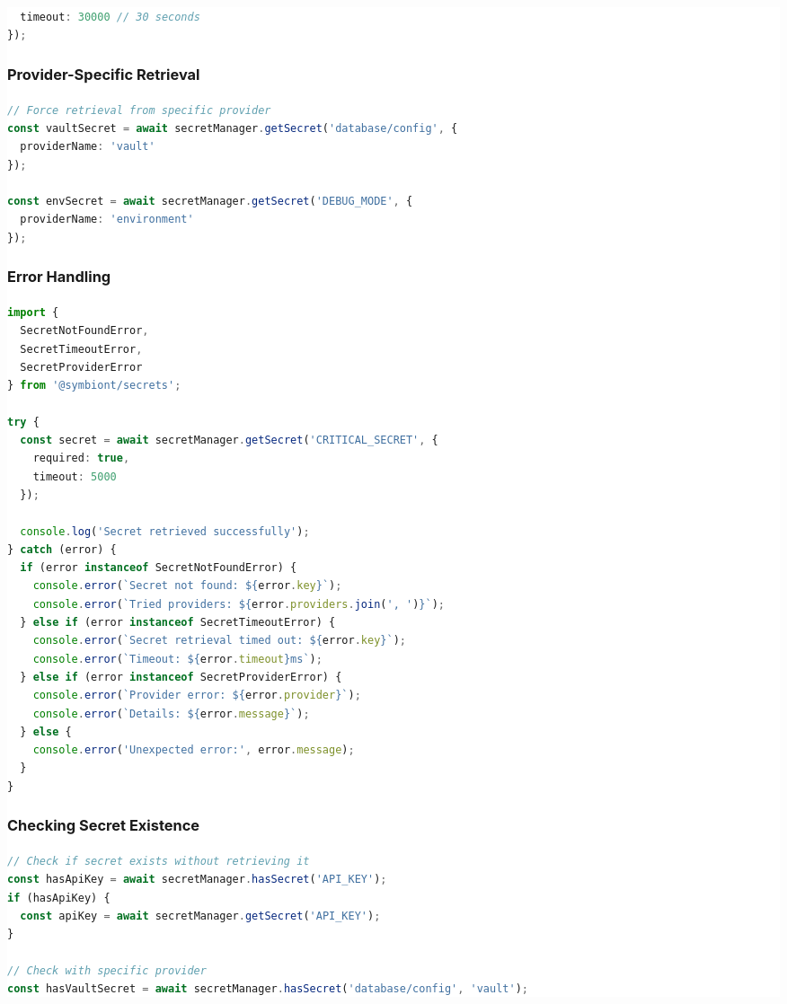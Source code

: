 ```typescript
  timeout: 30000 // 30 seconds
});
```

### Provider-Specific Retrieval

```typescript
// Force retrieval from specific provider
const vaultSecret = await secretManager.getSecret('database/config', {
  providerName: 'vault'
});

const envSecret = await secretManager.getSecret('DEBUG_MODE', {
  providerName: 'environment'
});
```

### Error Handling

```typescript
import { 
  SecretNotFoundError, 
  SecretTimeoutError, 
  SecretProviderError 
} from '@symbiont/secrets';

try {
  const secret = await secretManager.getSecret('CRITICAL_SECRET', {
    required: true,
    timeout: 5000
  });
  
  console.log('Secret retrieved successfully');
} catch (error) {
  if (error instanceof SecretNotFoundError) {
    console.error(`Secret not found: ${error.key}`);
    console.error(`Tried providers: ${error.providers.join(', ')}`);
  } else if (error instanceof SecretTimeoutError) {
    console.error(`Secret retrieval timed out: ${error.key}`);
    console.error(`Timeout: ${error.timeout}ms`);
  } else if (error instanceof SecretProviderError) {
    console.error(`Provider error: ${error.provider}`);
    console.error(`Details: ${error.message}`);
  } else {
    console.error('Unexpected error:', error.message);
  }
}
```

### Checking Secret Existence

```typescript
// Check if secret exists without retrieving it
const hasApiKey = await secretManager.hasSecret('API_KEY');
if (hasApiKey) {
  const apiKey = await secretManager.getSecret('API_KEY');
}

// Check with specific provider
const hasVaultSecret = await secretManager.hasSecret('database/config', 'vault');
```
